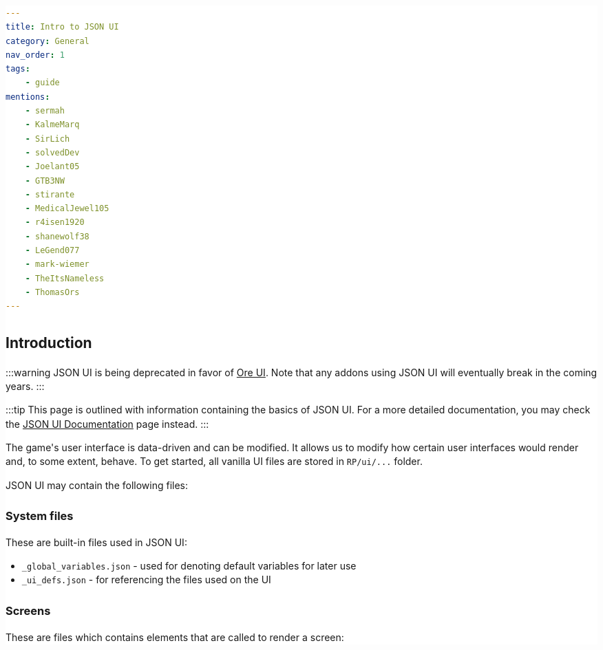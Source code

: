 ```yaml
---
title: Intro to JSON UI
category: General
nav_order: 1
tags:
    - guide
mentions:
    - sermah
    - KalmeMarq
    - SirLich
    - solvedDev
    - Joelant05
    - GTB3NW
    - stirante
    - MedicalJewel105
    - r4isen1920
    - shanewolf38
    - LeGend077
    - mark-wiemer
    - TheItsNameless
    - ThomasOrs
---
```


## Introduction

:::warning
JSON UI is being deprecated in favor of [Ore UI](https://github.com/Mojang/ore-ui). Note that any addons using JSON UI will eventually break in the coming years.
:::

:::tip
This page is outlined with information containing the basics of JSON UI. For a more detailed documentation, you may check the [JSON UI Documentation](/json-ui/json-ui-documentation) page instead.
:::

The game's user interface is data-driven and can be modified. It allows us to modify how certain user interfaces would render and, to some extent, behave. To get started, all vanilla UI files are stored in `RP/ui/...` folder.

JSON UI may contain the following files:

### System files

These are built-in files used in JSON UI:

- `_global_variables.json` - used for denoting default variables for later use
- `_ui_defs.json` - for referencing the files used on the UI

### Screens

These are files which contains elements that are called to render a screen:
